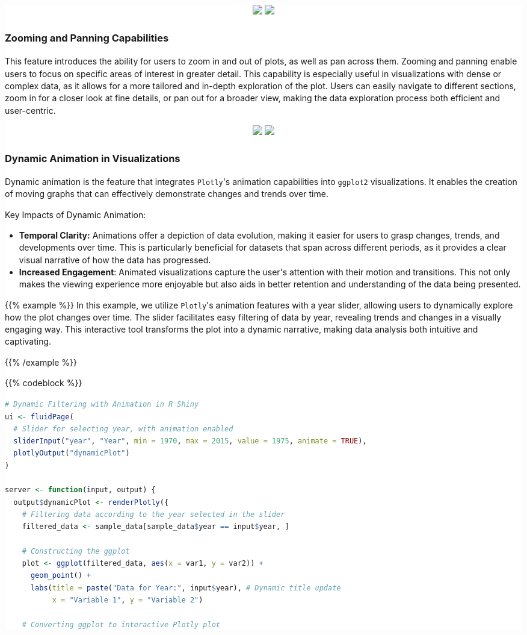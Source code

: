 <p align = "center">
<img src = "../images/tooltip-1.png" width="600">
<img src = "../images/tooltip-2.png" width="600">
</p>


### Zooming and Panning Capabilities
This feature introduces the ability for users to zoom in and out of plots, as well as pan across them. 
Zooming and panning enable users to focus on specific areas of interest in greater detail. This capability is especially useful in visualizations with dense or complex data, as it allows for a more tailored and in-depth exploration of the plot. Users can easily navigate to different sections, zoom in for a closer look at fine details, or pan out for a broader view, making the data exploration process both efficient and user-centric.

<p align = "center">
<img src = "../images/zoom-1.png" width="600">
<img src = "../images/zoom-2.png" width="600">
</p>


### Dynamic Animation in Visualizations
Dynamic animation is the feature that integrates `Plotly`'s animation capabilities into `ggplot2` visualizations. It enables the creation of moving graphs that can effectively demonstrate changes and trends over time.

Key Impacts of Dynamic Animation:
- **Temporal Clarity:** Animations offer a depiction of data evolution, making it easier for users to grasp changes, trends, and developments over time. This is particularly beneficial for datasets that span across different periods, as it provides a clear visual narrative of how the data has progressed.
- **Increased Engagement**: Animated visualizations capture the user's attention with their motion and transitions. This not only makes the viewing experience more enjoyable but also aids in better retention and understanding of the data being presented.
  
{{% example %}}
In this example, we utilize `Plotly`'s animation features with a year slider, allowing users to dynamically explore how the plot changes over time. The slider facilitates easy filtering of data by year, revealing trends and changes in a visually engaging way. This interactive tool transforms the plot into a dynamic narrative, making data analysis both intuitive and captivating.

{{% /example %}}

{{% codeblock %}}
```R
# Dynamic Filtering with Animation in R Shiny
ui <- fluidPage(
  # Slider for selecting year, with animation enabled
  sliderInput("year", "Year", min = 1970, max = 2015, value = 1975, animate = TRUE), 
  plotlyOutput("dynamicPlot")
)

server <- function(input, output) {
  output$dynamicPlot <- renderPlotly({
    # Filtering data according to the year selected in the slider
    filtered_data <- sample_data[sample_data$year == input$year, ]

    # Constructing the ggplot
    plot <- ggplot(filtered_data, aes(x = var1, y = var2)) + 
      geom_point() +
      labs(title = paste("Data for Year:", input$year), # Dynamic title update
           x = "Variable 1", y = "Variable 2")

    # Converting ggplot to interactive Plotly plot
```